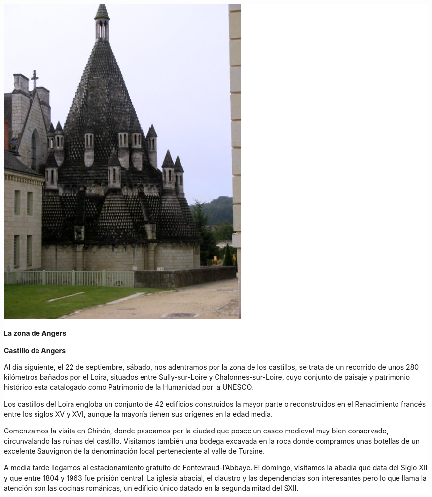  ![Chimeneas de la cocina del monasterio de Fontevraud](resources/img_1394225x300.jpg)

**La zona de Angers**

**Castillo de Angers**

Al día siguiente, el 22 de septiembre, sábado, nos adentramos por la zona de los castillos, se trata de un recorrido de unos 280 kilómetros bañados por el Loira, situados entre Sully-sur-Loire y Chalonnes-sur-Loire, cuyo conjunto de paisaje y patrimonio histórico esta catalogado como Patrimonio de la Humanidad por la UNESCO.

Los castillos del Loira engloba un conjunto de 42 edificios construidos la mayor parte o reconstruidos en el Renacimiento francés entre los siglos XV y XVI, aunque la mayoría tienen sus orígenes en la edad media.

Comenzamos la visita en Chinón, donde paseamos por la ciudad que posee un casco medieval muy bien conservado, circunvalando las ruinas del castillo. Visitamos también una bodega excavada en la roca donde compramos unas botellas de un excelente Sauvignon de la denominación local perteneciente al valle de Turaine.

A media tarde llegamos al estacionamiento gratuito de Fontevraud-l’Abbaye. El domingo, visitamos la abadía que data del Siglo XII y que entre 1804 y 1963 fue prisión central. La iglesia abacial, el claustro y las dependencias son interesantes pero lo que llama la atención son las cocinas románicas, un edificio único datado en la segunda mitad del SXII.
